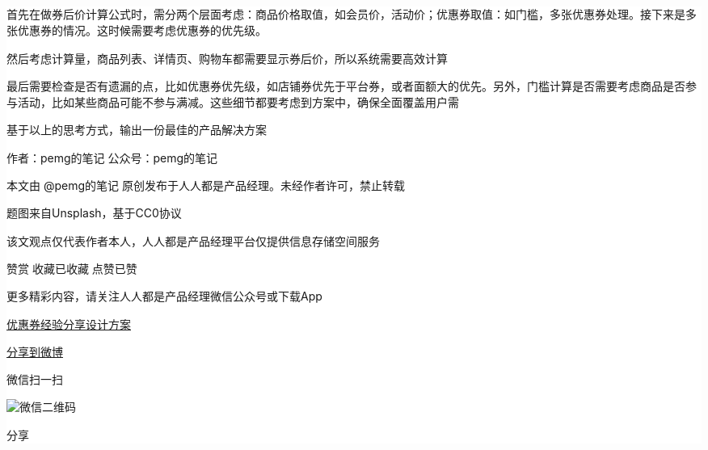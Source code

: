 首先在做券后价计算公式时，需分两个层面考虑：商品价格取值，如会员价，活动价；优惠券取值：如门槛，多张优惠券处理。接下来是多张优惠券的情况。这时候需要考虑优惠券的优先级。

然后考虑计算量，商品列表、详情页、购物车都需要显示券后价，所以系统需要高效计算

最后需要检查是否有遗漏的点，比如优惠券优先级，如店铺券优先于平台券，或者面额大的优先。另外，门槛计算是否需要考虑商品是否参与活动，比如某些商品可能不参与满减。这些细节都要考虑到方案中，确保全面覆盖用户需

基于以上的思考方式，输出一份最佳的产品解决方案

作者：pemg的笔记 公众号：pemg的笔记

本文由 @pemg的笔记 原创发布于人人都是产品经理。未经作者许可，禁止转载

题图来自Unsplash，基于CC0协议

该文观点仅代表作者本人，人人都是产品经理平台仅提供信息存储空间服务

赞赏 收藏已收藏 点赞已赞

更多精彩内容，请关注人人都是产品经理微信公众号或下载App

[优惠券](https://www.woshipm.com/tag/%e4%bc%98%e6%83%a0%e5%88%b8)[经验分享](https://www.woshipm.com/tag/%e7%bb%8f%e9%aa%8c%e5%88%86%e4%ba%ab)[设计方案](https://www.woshipm.com/tag/%e8%ae%be%e8%ae%a1%e6%96%b9%e6%a1%88)

[分享到微博](https://service.weibo.com/share/share.php?appkey=2775287854&title=商品券后价产品设计方案&url=https://www.woshipm.com/pd/6205436.html&pic=https://image.woshipm.com/2023/04/14/b6f2a022-daa1-11ed-aaf8-00163e0b5ff3.png)

微信扫一扫

![微信二维码](https://api.pwmqr.com/qrcode/create/?url=https://www.woshipm.com/pd/6205436.html)

分享